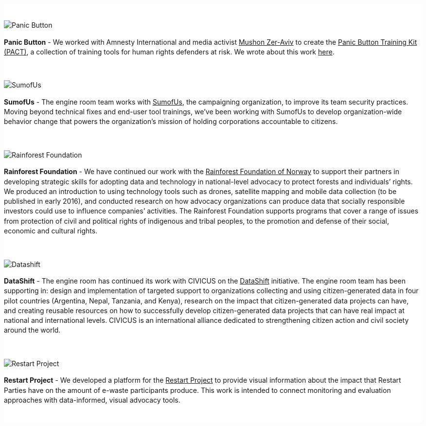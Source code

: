 <br>

![Panic Button]({{site.baseurl}}/media/logos/panicbutton.png)

__Panic Button__ - We worked with Amnesty International and media activist [Mushon Zer-Aviv](http://mushon.com/) to create the [Panic Button Training Kit (PACT)](http://the-engine-room.github.io/PACT-kit/), a collection of training tools for human rights defenders at risk. We wrote about this work [here](https://www.theengineroom.org/from-a-button-to-a-pact-scaling-security-through-design/).

<br>

![SumofUs]({{site.baseurl}}/media/logos/sumofus.png)

__SumofUs__ - The engine room team works with [SumofUs](http://sumofus.org/), the campaigning organization, to improve its team security practices. Moving beyond technical fixes and end-user tool trainings, we’ve been working with SumofUs to develop organization-wide behavior change that powers the organization’s mission of holding corporations accountable to citizens.

<br>

![Rainforest Foundation]({{site.baseurl}}/media/logos/rainforest.png)

__Rainforest Foundation__ - We have continued our work with the [Rainforest Foundation of Norway](http://www.regnskog.no/en/) to support their partners in developing strategic skills for adopting data and technology in national-level advocacy to protect forests and individuals’ rights. We produced an introduction to using technology tools such as drones, satellite mapping and mobile data collection (to be published in early 2016), and conducted research on how advocacy organizations can produce data that socially responsible investors could use to influence companies’ activities. The Rainforest Foundation supports programs that cover a range of issues from protection of civil and political rights of indigenous and tribal peoples, to the promotion and defense of their social, economic and cultural rights.

<br>

![Datashift]({{site.baseurl}}/media/logos/datashift.png)

__DataShift__ - The engine room has continued its work with CIVICUS on the [DataShift](http://civicus.org/thedatashift/) initiative. The engine room team has been supporting in: design and implementation of targeted support to organizations collecting and using citizen-generated data in four pilot countries (Argentina, Nepal, Tanzania, and Kenya), research on the impact that citizen-generated data projects can have, and creating reusable resources on how to successfully develop citizen-generated data projects that can have real impact at national and international levels. CIVICUS is an international alliance dedicated to strengthening citizen action and civil society around the world.

<br>

![Restart Project]({{site.baseurl}}/media/logos/restart.png)

__Restart Project__ - We developed a platform for the [Restart Project](https://therestartproject.org/) to provide visual information about the impact that Restart Parties have on the amount of e-waste participants produce. This work is intended to connect monitoring and evaluation approaches with data-informed, visual advocacy tools.

<br>
